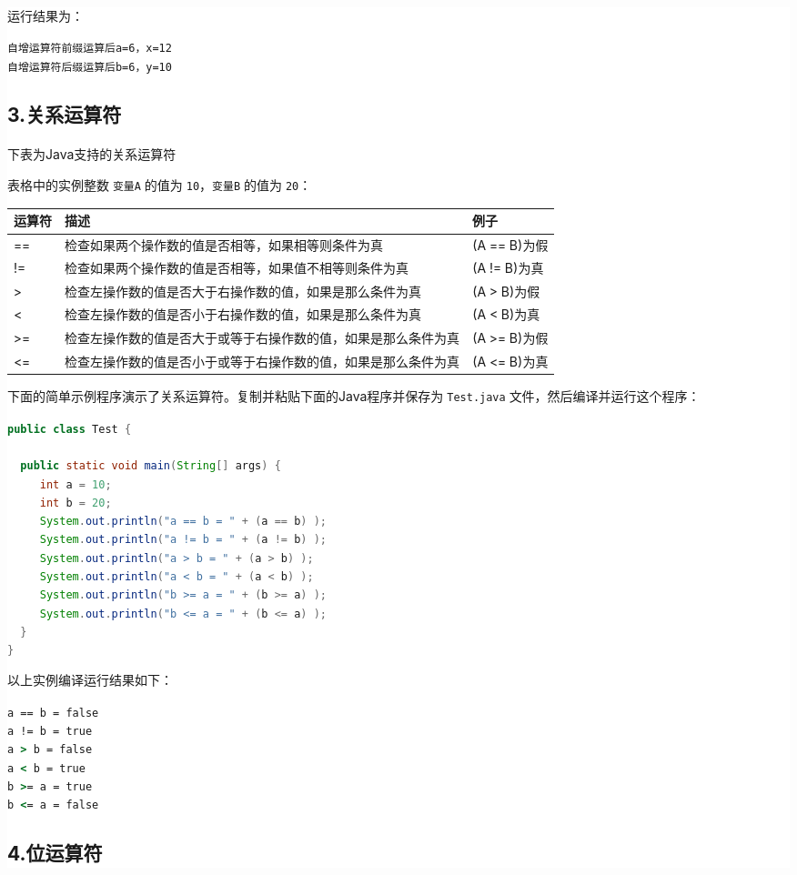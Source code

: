 运行结果为：

```cmd
自增运算符前缀运算后a=6，x=12
自增运算符后缀运算后b=6，y=10
```



## <a id="关系运算符" style="padding-top: 60px;">3.关系运算符</a>

下表为Java支持的关系运算符

表格中的实例整数 `变量A` 的值为 `10`，`变量B` 的值为 `20`：

运算符|描述|例子
:-|:-|:-
==|检查如果两个操作数的值是否相等，如果相等则条件为真|(A == B)为假
!=|检查如果两个操作数的值是否相等，如果值不相等则条件为真|(A != B)为真
>|检查左操作数的值是否大于右操作数的值，如果是那么条件为真|(A > B)为假
<|检查左操作数的值是否小于右操作数的值，如果是那么条件为真|(A < B)为真
>=|检查左操作数的值是否大于或等于右操作数的值，如果是那么条件为真|(A >= B)为假
<=|检查左操作数的值是否小于或等于右操作数的值，如果是那么条件为真|(A <= B)为真

下面的简单示例程序演示了关系运算符。复制并粘贴下面的Java程序并保存为 `Test.java` 文件，然后编译并运行这个程序：

```java
public class Test {
 
  public static void main(String[] args) {
     int a = 10;
     int b = 20;
     System.out.println("a == b = " + (a == b) );
     System.out.println("a != b = " + (a != b) );
     System.out.println("a > b = " + (a > b) );
     System.out.println("a < b = " + (a < b) );
     System.out.println("b >= a = " + (b >= a) );
     System.out.println("b <= a = " + (b <= a) );
  }
}
```

以上实例编译运行结果如下：

```cmd
a == b = false
a != b = true
a > b = false
a < b = true
b >= a = true
b <= a = false
```


## <a id="位运算符" style="padding-top: 60px;">4.位运算符</a>
